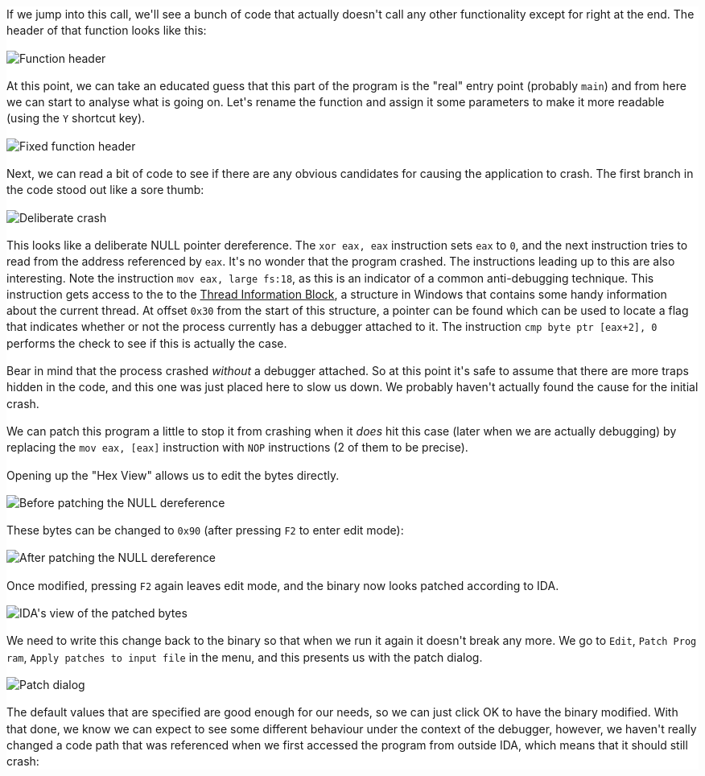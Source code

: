 If we jump into this call, we'll see a bunch of code that actually doesn't call any other functionality except for right at the end. The header of that function looks like this:

![Function header](/uploads/2015/02/blender/04.png)

At this point, we can take an educated guess that this part of the program is the "real" entry point (probably `main`) and from here we can start to analyse what is going on. Let's rename the function and assign it some parameters to make it more readable (using the `Y` shortcut key).

![Fixed function header](/uploads/2015/02/blender/05.png)

Next, we can read a bit of code to see if there are any obvious candidates for causing the application to crash. The first branch in the code stood out like a sore thumb:

![Deliberate crash](/uploads/2015/02/blender/06.png)

This looks like a deliberate NULL pointer dereference. The `xor eax, eax` instruction sets `eax` to `0`, and the next instruction tries to read from the address referenced by `eax`. It's no wonder that the program crashed. The instructions leading up to this are also interesting. Note the instruction `mov eax, large fs:18`, as this is an indicator of a common anti-debugging technique. This instruction gets access to the to the [Thread Information Block][], a structure in Windows that contains some handy information about the current thread. At offset `0x30` from the start of this structure, a pointer can be found which can be used to locate a flag that indicates whether or not the process currently has a debugger attached to it. The instruction `cmp byte ptr [eax+2], 0` performs the check to see if this is actually the case.

Bear in mind that the process crashed _without_ a debugger attached. So at this point it's safe to assume that there are more traps hidden in the code, and this one was just placed here to slow us down. We probably haven't actually found the cause for the initial crash.

We can patch this program a little to stop it from crashing when it _does_ hit this case (later when we are actually debugging) by replacing the `mov eax, [eax]` instruction with `NOP` instructions (2 of them to be precise).

Opening up the "Hex View" allows us to edit the bytes directly.

![Before patching the NULL dereference](/uploads/2015/02/blender/07.png)

These bytes can be changed to `0x90` (after pressing `F2` to enter edit mode):

![After patching the NULL dereference](/uploads/2015/02/blender/08.png)

Once modified, pressing `F2` again leaves edit mode, and the binary now looks patched according to IDA.

![IDA's view of the patched bytes](/uploads/2015/02/blender/09.png)

We need to write this change back to the binary so that when we run it again it doesn't break any more. We go to `Edit`, `Patch Program`, `Apply patches to input file` in the menu, and this presents us with the patch dialog.

![Patch dialog](/uploads/2015/02/blender/0A.png)

The default values that are specified are good enough for our needs, so we can just click OK to have the binary modified. With that done, we know we can expect to see some different behaviour under the context of the debugger, however, we haven't really changed a code path that was referenced when we first accessed the program from outside IDA, which means that it should still crash:


  [Kiwicon]: https://kiwicon.org/
  [hyprwired]: https://twitter.com/hyprwired
  [CTF]: https://kiwicon.org/the-con/hamiltr0nno-carrier/
  [download]: /uploads/2015/02/blender/the_blender.exe
  [Thread Information Block]: http://en.wikipedia.org/wiki/Win32_Thread_Information_Block